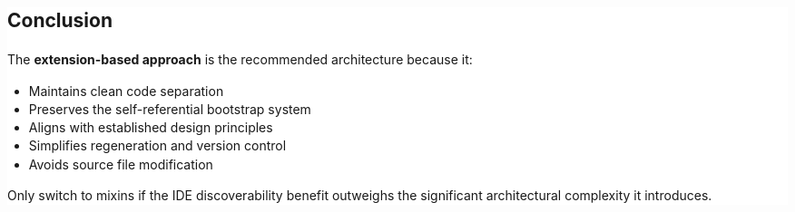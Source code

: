 
## Conclusion

The **extension-based approach** is the recommended architecture because it:
- Maintains clean code separation
- Preserves the self-referential bootstrap system
- Aligns with established design principles
- Simplifies regeneration and version control
- Avoids source file modification

Only switch to mixins if the IDE discoverability benefit outweighs the significant architectural complexity it introduces.
